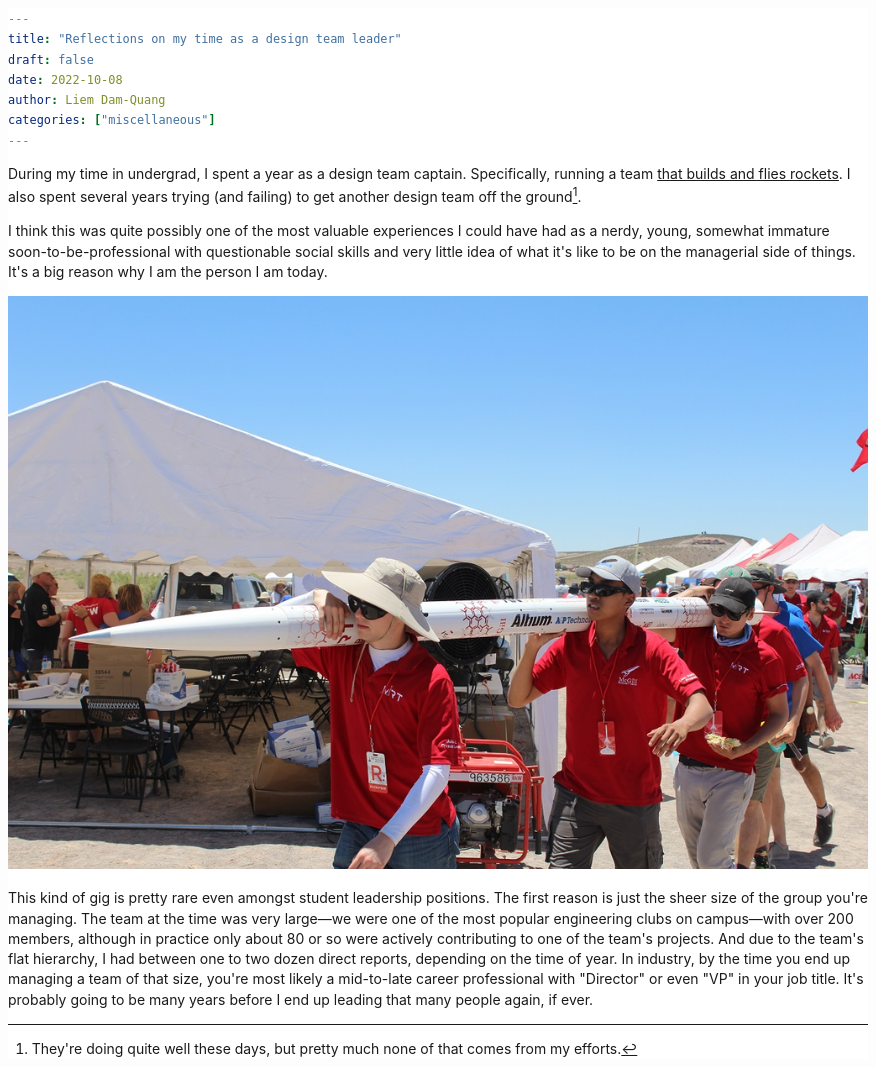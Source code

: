 ```yaml
---
title: "Reflections on my time as a design team leader"
draft: false
date: 2022-10-08
author: Liem Dam-Quang
categories: ["miscellaneous"]
---
```


During my time in undergrad, I spent a year as a design team captain. Specifically, running a team [that builds and flies rockets](https://www.mcgillrocketteam.com/). I also spent several years trying (and failing) to get another design team off the ground[^1].

I think this was quite possibly one of the most valuable experiences I could have had as a nerdy, young, somewhat immature soon-to-be-professional with questionable social skills and very little idea of what it's like to be on the managerial side of things. It's a big reason why I am the person I am today.

![Carrying Blanche to the launch pad.](/img/design_team/rocket.jpg "Carrying our rocket out to the launch pad.")

This kind of gig is pretty rare even amongst student leadership positions. The first reason is just the sheer size of the group you're managing. The team at the time was very large&mdash;we were one of the most popular engineering clubs on campus&mdash;with over 200 members, although in practice only about 80 or so were actively contributing to one of the team's projects. And due to the team's flat hierarchy, I had between one to two dozen direct reports, depending on the time of year. In industry, by the time you end up managing a team of that size, you're most likely a mid-to-late career professional with "Director" or even "VP" in your job title. It's probably going to be many years before I end up leading that many people again, if ever. 


[^1]: They're doing quite well these days, but pretty much none of that comes from my efforts.
[^2]: The biggest example of this are sponsorship requests. Student engineering teams are perpetually strapped for cash, and funding is a constant struggle. You're always looking for opportunities to get free parts and materials, or even a buck or two. At one point I was trying to find sponsors for candle wax. Then I realized that I had only a few months left on my tenure and that *we were already running a budget surplus*. So I eased off. A little.